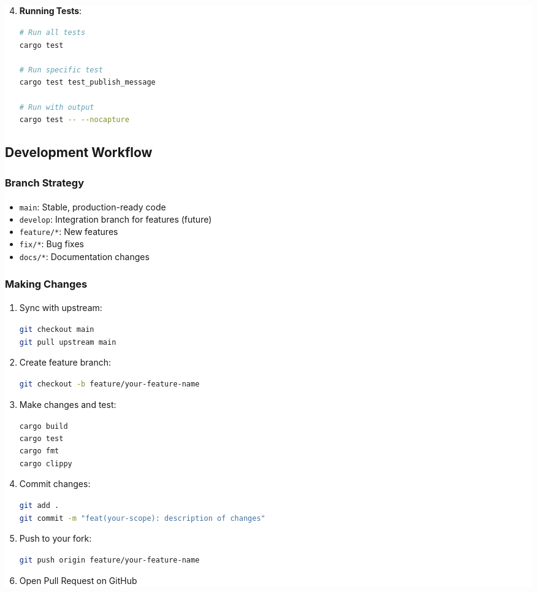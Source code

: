 4. **Running Tests**:
   ```bash
   # Run all tests
   cargo test

   # Run specific test
   cargo test test_publish_message

   # Run with output
   cargo test -- --nocapture
   ```

## Development Workflow

### Branch Strategy

- `main`: Stable, production-ready code
- `develop`: Integration branch for features (future)
- `feature/*`: New features
- `fix/*`: Bug fixes
- `docs/*`: Documentation changes

### Making Changes

1. Sync with upstream:
   ```bash
   git checkout main
   git pull upstream main
   ```

2. Create feature branch:
   ```bash
   git checkout -b feature/your-feature-name
   ```

3. Make changes and test:
   ```bash
   cargo build
   cargo test
   cargo fmt
   cargo clippy
   ```

4. Commit changes:
   ```bash
   git add .
   git commit -m "feat(your-scope): description of changes"
   ```

5. Push to your fork:
   ```bash
   git push origin feature/your-feature-name
   ```

6. Open Pull Request on GitHub
